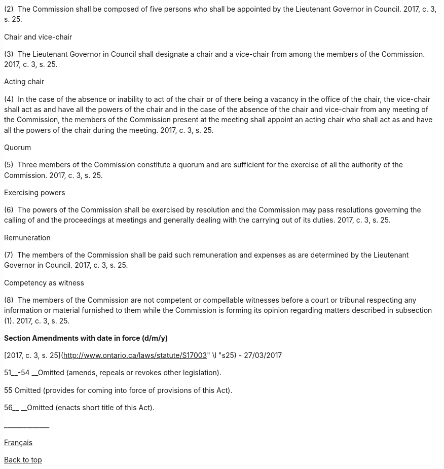 \(2\)  The Commission shall be composed of five persons who shall be appointed by the Lieutenant Governor in Council\. 2017, c\. 3, s\. 25\.

Chair and vice\-chair

\(3\)  The Lieutenant Governor in Council shall designate a chair and a vice\-chair from among the members of the Commission\. 2017, c\. 3, s\. 25\.

Acting chair

\(4\)  In the case of the absence or inability to act of the chair or of there being a vacancy in the office of the chair, the vice\-chair shall act as and have all the powers of the chair and in the case of the absence of the chair and vice\-chair from any meeting of the Commission, the members of the Commission present at the meeting shall appoint an acting chair who shall act as and have all the powers of the chair during the meeting\. 2017, c\. 3, s\. 25\.

Quorum

\(5\)  Three members of the Commission constitute a quorum and are sufficient for the exercise of all the authority of the Commission\. 2017, c\. 3, s\. 25\.

Exercising powers

\(6\)  The powers of the Commission shall be exercised by resolution and the Commission may pass resolutions governing the calling of and the proceedings at meetings and generally dealing with the carrying out of its duties\. 2017, c\. 3, s\. 25\.

Remuneration

\(7\)  The members of the Commission shall be paid such remuneration and expenses as are determined by the Lieutenant Governor in Council\. 2017, c\. 3, s\. 25\.

Competency as witness

\(8\)  The members of the Commission are not competent or compellable witnesses before a court or tribunal respecting any information or material furnished to them while the Commission is forming its opinion regarding matters described in subsection \(1\)\. 2017, c\. 3, s\. 25\.

__Section Amendments with date in force \(d/m/y\)__

[2017, c\. 3, s\. 25](http://www.ontario.ca/laws/statute/S17003" \l "s25) \- 27/03/2017

51__\-54 __Omitted \(amends, repeals or revokes other legislation\)\.

55 Omitted \(provides for coming into force of provisions of this Act\)\.

56__ __Omitted \(enacts short title of this Act\)\.

\_\_\_\_\_\_\_\_\_\_\_\_\_\_

[Français](http://www.ontario.ca/fr/lois/loi/14s05)

[Back to top](#Top)

